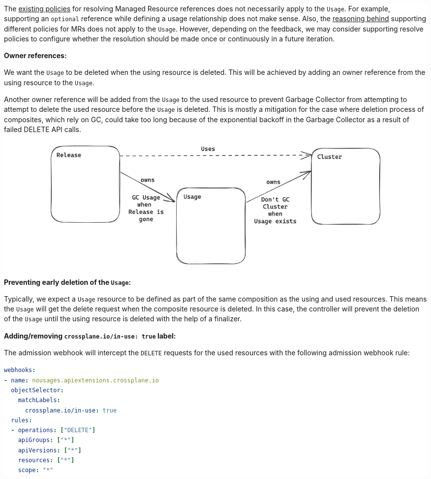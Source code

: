 The [existing policies] for resolving Managed Resource references does not
necessarily apply to the `Usage`. For example, supporting an `optional`
reference while defining a usage relationship does not make sense. Also, the
[reasoning behind] supporting different policies for MRs does not apply to
the `Usage`. However, depending on the feedback, we may consider supporting
resolve policies to configure whether the resolution should be made once or
continuously in a future iteration.

**Owner references:**

We want the `Usage` to be deleted when the using resource is deleted. This will
be achieved by adding an owner reference from the using resource to the `Usage`.

Another owner reference will be added from the `Usage` to the used resource to
prevent Garbage Collector from attempting to attempt to delete the used resource
before the `Usage` is deleted. This is mostly a mitigation for the case where
deletion process of composites, which rely on GC, could take too long because of
the exponential backoff in the Garbage Collector as a result of failed DELETE
API calls.

<div style="text-align: center;"><img src="images/usage-owner-ref.png" height="256"></div>

**Preventing early deletion of the `Usage`:**

Typically, we expect a `Usage` resource to be defined as part of the same
composition as the using and used resources. This means the `Usage` will get
the delete request when the composite resource is deleted. In this case, the
controller will prevent the deletion of the `Usage` until the using resource is
deleted with the help of a finalizer.

**Adding/removing `crossplane.io/in-use: true` label:**

The admission webhook will intercept the `DELETE` requests for the used
resources with the following admission webhook rule:

```yaml
webhooks:
- name: nousages.apiextensions.crossplane.io
  objectSelector:
    matchLabels:
      crossplane.io/in-use: true
  rules:
  - operations: ["DELETE"]
    apiGroups: ["*"]
    apiVersions: ["*"]
    resources: ["*"]
    scope: "*"
```


[liens proposal]: https://github.com/kubernetes/enhancements/pull/2840
["409 Conflict" error code]: https://datatracker.ietf.org/doc/html/rfc2616#section-10.4.10
[existing policies]: https://github.com/crossplane/crossplane-runtime/blob/23eaff94e7385121bca832955c8885f925f55ae6/apis/common/v1/resource.go#L80
[reasoning behind]: https://github.com/crossplane/crossplane-runtime/pull/328
[webhook rules]: https://kubernetes.io/docs/reference/access-authn-authz/extensible-admission-controllers/#matching-requests-rules
[`failurePolicy: Fail`]: https://kubernetes.io/docs/reference/access-authn-authz/extensible-admission-controllers/#failure-policy
[existing webhook machinery]: https://github.com/crossplane/crossplane/pull/2919
[Field Indexers]: https://pkg.go.dev/sigs.k8s.io/controller-runtime/pkg/client#FieldIndexer
[previous document]: https://docs.google.com/document/d/1Yu3GxNMJOOMWMjD6gEw5QtT8Fz5qQSyo18ZZFKqcqKw
[upbound/platform-ref-aws]: https://github.com/upbound/platform-ref-aws/tree/v0.6.0
[composition for `XCluster`]: https://github.com/upbound/platform-ref-aws/blob/v0.6.0/package/cluster/composition.yaml